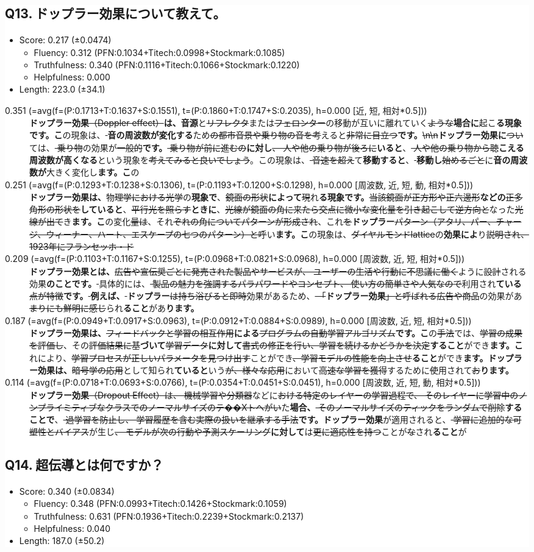 ## <a name="Q13"></a>Q13. ドップラー効果について教えて。

- Score: 0.217 (±0.0474)
  - Fluency: 0.312 (PFN:0.1034+Titech:0.0998+Stockmark:0.1085)
  - Truthfulness: 0.340 (PFN:0.1116+Titech:0.1066+Stockmark:0.1220)
  - Helpfulness: 0.000
- Length: 223.0 (±34.1)

<dl>
<dt>0.351 (=avg(f=(P:0.1713+T:0.1637+S:0.1551), t=(P:0.1860+T:0.1747+S:0.2035), h=0.000 [近, 短, 相対*0.5]))</dt>
<dd><b>ドップラー効果</b><s>（Doppler effect）</s><b>は、音源</b>と<s>リフレクタ</s>または<s>フェロンター</s>の移動が互いに離れていく<s>ような</s><b>場合に</b>起こ<b>る現象です。こ</b>の現象は、<s> </s><b>音の周波数が変化する</b>ため<s>の都市音景や乗り物の音を考</s>えると<s>非常に目立つ</s><b>です。</b><s>&#92;n&#92;n</s><b>ドップラー効果に</b><s>つい</s>ては、<s> 乗り物</s>の効果が<s>一般的</s><b>です。</b><s> 乗り物が前に進むの</s><b>に対し</b><s>、 人や他の乗り物が後ろに</s><b>いると</b>、<s> 人や他の乗り物から聴</s><b>こえる周波数が高くなる</b>という現象を<s>考えてみると良いでしょう</s>。この現象は、<s> 音速を超え</s>て<b>移動すると</b>、<s> </s><b>移動し</b><s>始めるごと</s>に<b>音の周波数が</b>大きく変化し<b>ます。こ</b>の</dd>
<dt>0.251 (=avg(f=(P:0.1293+T:0.1238+S:0.1306), t=(P:0.1193+T:0.1200+S:0.1298), h=0.000 [周波数, 近, 短, 動, 相対*0.5]))</dt>
<dd><b>ドップラー効果は、</b>物<s>理学における光学</s>の<b>現象で</b>、<s>鏡面の形状</s><b>によって</b><s>現</s>れ<b>る現象です。</b><s>当該鏡面が正方形や正六邊形</s><b>などの</b><s>正多角形の形状を</s><b>していると</b>、<s>平行光を照らす</s><b>ときに</b>、<s>光線が鏡面の角に来たら交点に微小な変化量を引き起こして逆方向と</s>なった<s>光線が出て</s>き<b>ます。こ</b>の変化<s>量は</s>、それ<s>ぞれの角についてパターンが形成され</s>、これ<s>を</s><b>ドップラー</b><s>パターン（アタリ、パー、チャージ、ウィーナー、ハート、エスケープの七つのパターン）と呼</s>い<b>ます。こ</b>の現象は、<s>ダイヤルモンドlattice</s>の<b>効果によ</b>り<s>説明され、1923年にフランセッホ・ド</s></dd>
<dt>0.209 (=avg(f=(P:0.1103+T:0.1167+S:0.1255), t=(P:0.0968+T:0.0821+S:0.0968), h=0.000 [周波数, 近, 短, 相対*0.5]))</dt>
<dd><b>ドップラー効果とは、</b><s>広告や宣伝奨ごとに発売された製品やサービスが、 ユーザーの生活や行動に不思議に働く</s>ように<s>設計</s>される効果<b>のことです。</b><s> </s>具体的には、<s> 製品の魅力を強調するパラパワードやコンセプト、 使い方の簡単さや人気なので</s>利用され<b>ている</b><s>点が特徴</s><b>です。</b><s> </s><b>例えば、</b><s> </s><b>ドップラー</b><s>は持ち浴びると即時</s>効果があるため、<s> 「</s><b>ドップラー効果</b><s>」と呼ばれる広告や商品</s>の効果があ<s>まりにも鮮明に感じ</s>られ<b>ること</b>があ<b>ります。</b></dd>
<dt>0.187 (=avg(f=(P:0.0949+T:0.0917+S:0.0963), t=(P:0.0912+T:0.0884+S:0.0989), h=0.000 [周波数, 近, 短, 相対*0.5]))</dt>
<dd><b>ドップラー効果は、</b><s>フィードバックと学習の相互作用</s><b>による</b><s>プログラムの自動学習アルゴリズム</s><b>です。こ</b>の<s>手法</s>では、<s>学習の成果を評価し</s>、その<s>評価結果に基</s><b>づいて</b><s>学習データ</s><b>に対して</b><s>書式の修正を行い、学習を続けるかどうかを決定</s><b>すること</b>ができ<b>ます。こ</b>れにより、<s>学習プロセスが正しいパラメータを見つけ出す</s>ことができ<s>、学習モデルの性能を向上させ</s><b>ること</b>ができ<b>ます。ドップラー効果は、</b><s>暗号学の応用</s>として知られ<b>ていると</b>いう<s>が、様々な応用</s>において<s>高速な学習を獲得</s>するために<s>使</s>用されて<s>お</s><b>ります。</b></dd>
<dt>0.114 (=avg(f=(P:0.0718+T:0.0693+S:0.0766), t=(P:0.0354+T:0.0451+S:0.0451), h=0.000 [周波数, 近, 短, 動, 相対*0.5]))</dt>
<dd><b>ドップラー効果</b><s>（Dropout Effect）は、 機械学習や分類器</s>などに<s>おける特定のレイヤーの学習過程で、 そのレイヤーに学習中のノンプライミティブなクラスでのノーマルサイズのテ��Xトヘがい</s>た<b>場合、</b><s> そのノーマルサイズのティックをランダムで削除</s><b>することで</b>、<s> 過学習を防止し、 学習履歴を含む実際の扱いを継承する手法</s><b>です。ドップラー効果</b>が適用されると、<s> 学習に追加的な可塑性とバイアス</s>が生じ<s>、 モデルが次の行動や予測スケーリング</s><b>に対して</b>は<s>更に適応性を持つ</s>ことが<s>な</s>され<b>ること</b>が</dd>
</dl>

## <a name="Q14"></a>Q14. 超伝導とは何ですか？

- Score: 0.340 (±0.0834)
  - Fluency: 0.348 (PFN:0.0993+Titech:0.1426+Stockmark:0.1059)
  - Truthfulness: 0.631 (PFN:0.1936+Titech:0.2239+Stockmark:0.2137)
  - Helpfulness: 0.040
- Length: 187.0 (±50.2)
